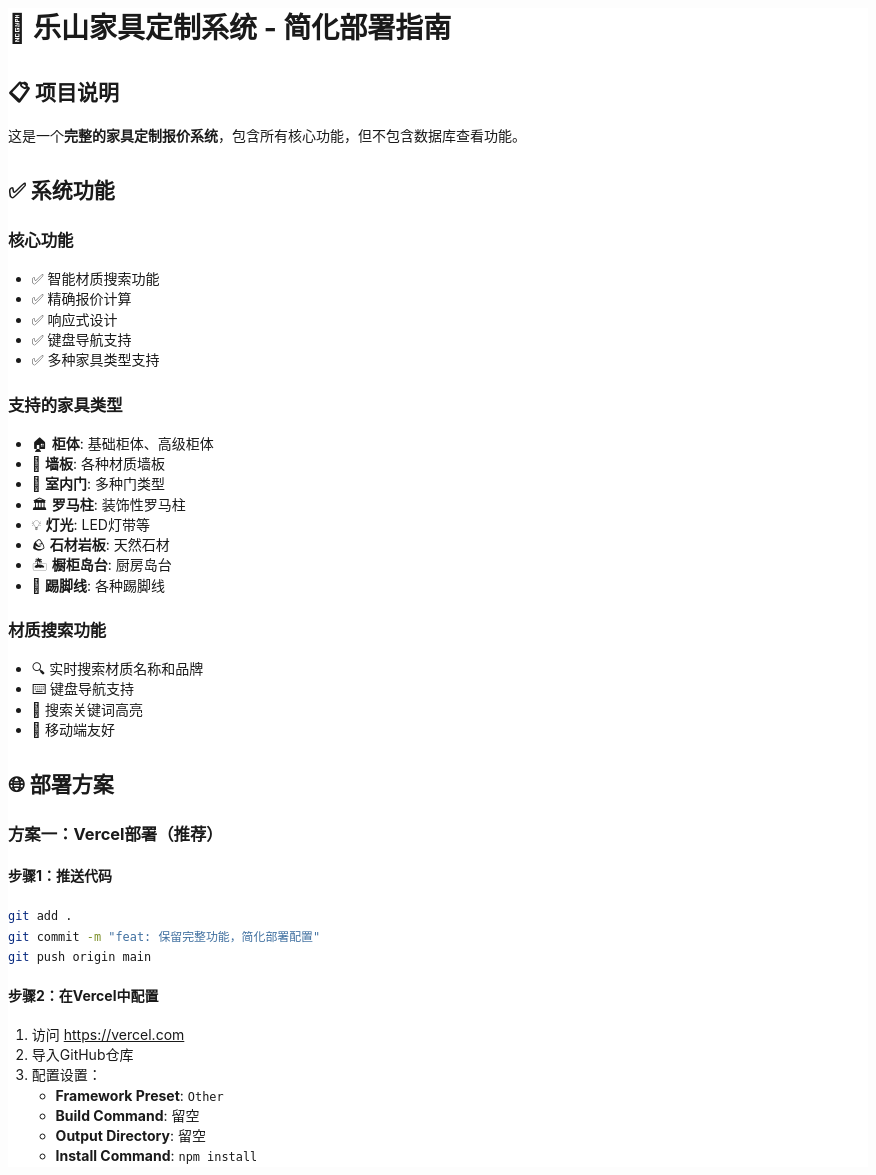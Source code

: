 # 🚀 乐山家具定制系统 - 简化部署指南

## 📋 项目说明

这是一个**完整的家具定制报价系统**，包含所有核心功能，但不包含数据库查看功能。

## ✅ 系统功能

### 核心功能
- ✅ 智能材质搜索功能
- ✅ 精确报价计算
- ✅ 响应式设计
- ✅ 键盘导航支持
- ✅ 多种家具类型支持

### 支持的家具类型
- 🏠 **柜体**: 基础柜体、高级柜体
- 🧱 **墙板**: 各种材质墙板
- 🚪 **室内门**: 多种门类型
- 🏛️ **罗马柱**: 装饰性罗马柱
- 💡 **灯光**: LED灯带等
- 🪨 **石材岩板**: 天然石材
- 🏝️ **橱柜岛台**: 厨房岛台
- 🦶 **踢脚线**: 各种踢脚线

### 材质搜索功能
- 🔍 实时搜索材质名称和品牌
- ⌨️ 键盘导航支持
- 🎯 搜索关键词高亮
- 📱 移动端友好

## 🌐 部署方案

### 方案一：Vercel部署（推荐）

#### 步骤1：推送代码
```bash
git add .
git commit -m "feat: 保留完整功能，简化部署配置"
git push origin main
```

#### 步骤2：在Vercel中配置
1. 访问 https://vercel.com
2. 导入GitHub仓库
3. 配置设置：
   - **Framework Preset**: `Other`
   - **Build Command**: 留空
   - **Output Directory**: 留空
   - **Install Command**: `npm install`
